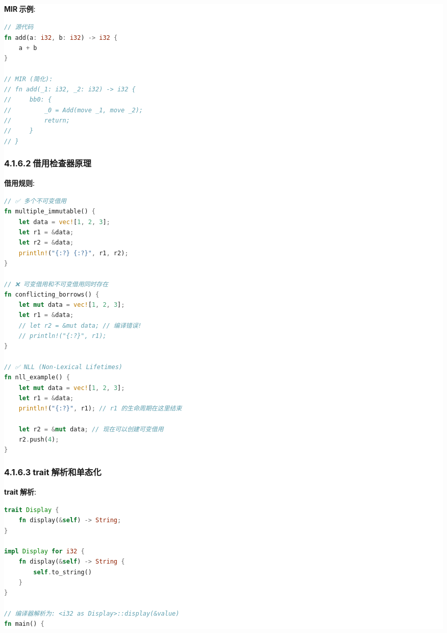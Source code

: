 **MIR 示例**:

```rust
// 源代码
fn add(a: i32, b: i32) -> i32 {
    a + b
}

// MIR (简化):
// fn add(_1: i32, _2: i32) -> i32 {
//     bb0: {
//         _0 = Add(move _1, move _2);
//         return;
//     }
// }
```

### 4.1.6.2 借用检查器原理

**借用规则**:

```rust
// ✅ 多个不可变借用
fn multiple_immutable() {
    let data = vec![1, 2, 3];
    let r1 = &data;
    let r2 = &data;
    println!("{:?} {:?}", r1, r2);
}

// ❌ 可变借用和不可变借用同时存在
fn conflicting_borrows() {
    let mut data = vec![1, 2, 3];
    let r1 = &data;
    // let r2 = &mut data; // 编译错误!
    // println!("{:?}", r1);
}

// ✅ NLL (Non-Lexical Lifetimes)
fn nll_example() {
    let mut data = vec![1, 2, 3];
    let r1 = &data;
    println!("{:?}", r1); // r1 的生命周期在这里结束
    
    let r2 = &mut data; // 现在可以创建可变借用
    r2.push(4);
}
```

### 4.1.6.3 trait 解析和单态化

**trait 解析**:

```rust
trait Display {
    fn display(&self) -> String;
}

impl Display for i32 {
    fn display(&self) -> String {
        self.to_string()
    }
}

// 编译器解析为: <i32 as Display>::display(&value)
fn main() {
```